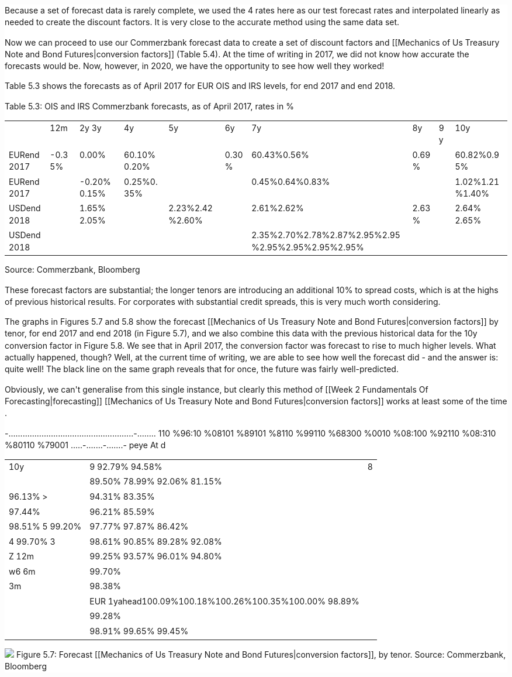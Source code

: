 Because a set of forecast data is rarely complete, we used the 4 rates here as our test forecast rates and interpolated linearly as needed to create the discount factors. It is very close to the accurate method using the same data set.

Now we can proceed to use our Commerzbank forecast data to create a set of discount factors and [[Mechanics of Us Treasury Note and Bond Futures|conversion factors]] (Table 5.4). At the time of writing in 2017, we did not know how accurate the forecasts would be. Now, however, in 2020, we have the opportunity to see how well they worked!

Table 5.3 shows the forecasts as of April 2017 for EUR OIS and IRS levels, for end 2017 and end 2018.

Table 5.3: OIS and IRS Commerzbank forecasts, as of April 2017, rates in $\%$


<html><body><table><tr><td></td><td>12m</td><td>2y 3y</td><td>4y</td><td>5y</td><td>6y</td><td>7y</td><td>8y</td><td>9y</td><td>10y</td></tr><tr><td>EURend2017</td><td>-0.35%</td><td>0.00%</td><td>60.10%0.20%</td><td></td><td>0.30%</td><td>60.43%0.56%</td><td>0.69%</td><td></td><td>60.82%0.95%</td></tr><tr><td>EURend2017</td><td></td><td>-0.20%0.15%</td><td>0.25%0.35%</td><td></td><td></td><td>0.45%0.64%0.83%</td><td></td><td></td><td>1.02%1.21%1.40%</td></tr><tr><td>USDend2018</td><td></td><td>1.65% 2.05%</td><td></td><td>2.23%2.42%2.60%</td><td></td><td>2.61%2.62%</td><td>2.63%</td><td></td><td>2.64% 2.65%</td></tr><tr><td>USDend2018</td><td></td><td></td><td></td><td></td><td></td><td>2.35%2.70%2.78%2.87%2.95%2.95%2.95%2.95%2.95%2.95%</td><td></td><td></td><td></td></tr></table></body></html>

Source: Commerzbank, Bloomberg

These forecast factors are substantial; the longer tenors are introducing an additional $10\%$ to spread costs, which is at the highs of previous historical results. For corporates with substantial credit spreads, this is very much worth considering.

The graphs in Figures 5.7 and 5.8 show the forecast [[Mechanics of Us Treasury Note and Bond Futures|conversion factors]] by tenor, for end 2017 and end 2018 (in Figure 5.7), and we also combine this data with the previous historical data for the 10y conversion factor in Figure 5.8. We see that in April 2017, the conversion factor was forecast to rise to much higher levels. What actually happened, though? Well, at the current time of writing, we are able to see how well the forecast did - and the answer is: quite well! The black line on the same graph reveals that for once, the future was fairly well-predicted.

Obviously, we can't generalise from this single instance, but clearly this method of [[Week 2 Fundamentals Of Forecasting|forecasting]] [[Mechanics of Us Treasury Note and Bond Futures|conversion factors]] works at least some of the time .

-.....................................................-........ 110 %96:10 %08101 %89101 %8110 %99110 %68300 %0010 %08:100 %92110 %08:310 %80110 %79001 .....-.......-.......- peye At d



<html><body><table><tr><td>10y</td><td>9 92.79% 94.58%</td><td rowspan="11">8</td></tr><tr><td></td><td>89.50% 78.99% 92.06% 81.15%</td></tr><tr><td>96.13% ></td><td>94.31% 83.35%</td></tr><tr><td>97.44%</td><td>96.21% 85.59%</td></tr><tr><td>98.51% 5 99.20%</td><td>97.77% 97.87% 86.42%</td></tr><tr><td>4 99.70% 3</td><td>98.61% 90.85% 89.28% 92.08%</td></tr><tr><td>Z 12m</td><td>99.25% 93.57% 96.01% 94.80%</td></tr><tr><td>w6 6m</td><td>99.70%</td></tr><tr><td rowspan="4">3m</td><td>98.38%</td></tr><tr><td>EUR 1yahead100.09%100.18%100.26%100.35%100.00% 98.89%</td></tr><tr><td>99.28%</td></tr><tr><td>98.91% 99.65% 99.45%</td></tr></table></body></html>

![](3ef7cdd665eff8dc09528c19892a2fa6430caed8a9c3d91e2c48155ea91fc54d.jpg)
Figure 5.7: Forecast [[Mechanics of Us Treasury Note and Bond Futures|conversion factors]], by tenor. Source: Commerzbank, Bloomberg
